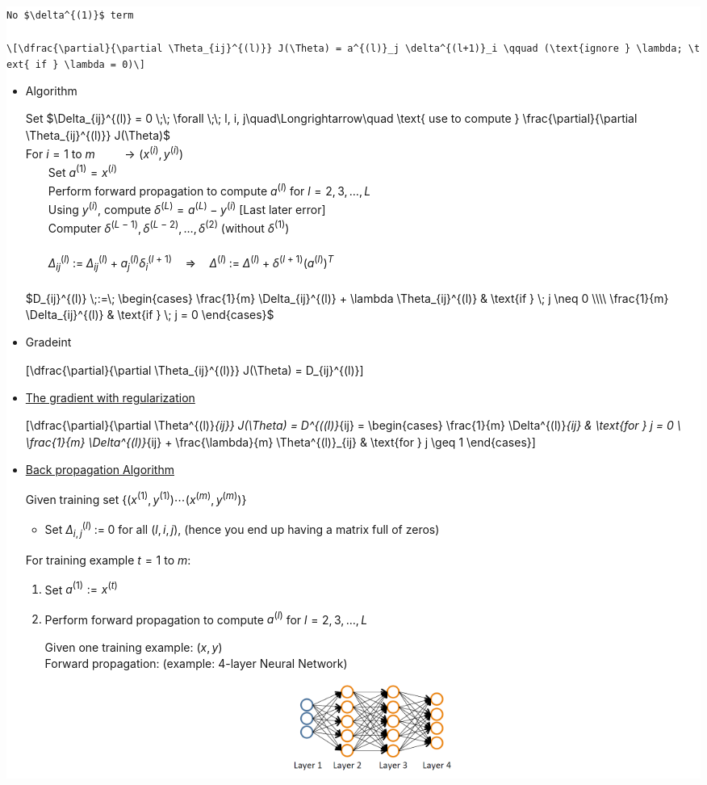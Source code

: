     No $\delta^{(1)}$ term

    \[\dfrac{\partial}{\partial \Theta_{ij}^{(l)}} J(\Theta) = a^{(l)}_j \delta^{(l+1)}_i \qquad (\text{ignore } \lambda; \text{ if } \lambda = 0)\]
  + Algorithm

    Set $\Delta_{ij}^{(l)} = 0 \;\; \forall \;\; l, i, j\quad\Longrightarrow\quad \text{ use to compute } \frac{\partial}{\partial \Theta_{ij}^{(l)}} J(\Theta)$ <br/>
    For $i=1$ to $m \qquad \rightarrow (x^{(i)}, y^{(i)})$ <br/>
    <span style="padding-left: 2em" />Set $a^{(1)} = x^{(i)}$<br/>
    <span style="padding-left: 2em" />Perform forward propagation to compute $a^{(l)}$ for $l = 2, 3, \ldots, L$ <br/>
    <span style="padding-left: 2em" />Using $y^{(i)}$, compute $\delta^{(L)} = a^{(L)} - y^{(i)}$ [Last later error]<br/>
    <span style="padding-left: 2em" />Computer $\delta^{(L-1)}, \delta^{(L-2)}, \ldots, \delta^{(2)}$ (without $\delta^{(1)}$)<br/><br/>
    <span style="padding-left: 2em" />$\Delta_{ij}^{(l)} \;:=\; \Delta_{ij}^{(l)} + a^{(l)}_j \delta^{(l+1)}_i \quad \Rightarrow \quad \Delta^{(l)} \;:=\; \Delta^{(l)} + \delta^{(l+1)} (a^{(l)})^T$ <br/><br/>
    $D_{ij}^{(l)} \;:=\; \begin{cases} \frac{1}{m} \Delta_{ij}^{(l)} + \lambda \Theta_{ij}^{(l)} & \text{if } \; j \neq 0 \\\\ \frac{1}{m} \Delta_{ij}^{(l)} & \text{if } \; j = 0 \end{cases}$
  + Gradeint

    \[\dfrac{\partial}{\partial \Theta_{ij}^{(l)}} J(\Theta) = D_{ij}^{(l)}\]

+ [The gradient with regularization](../ML/ML-Stanford/ex04.md#2-5-regularized-neural-networks)

  \[\dfrac{\partial}{\partial \Theta^{(l)}_{ij}} J(\Theta) = D^{((l)}_{ij} = \begin{cases} \frac{1}{m} \Delta^{(l)}_{ij} & \text{for } j = 0 \\ \frac{1}{m} \Delta^{(l)}_{ij} + \frac{\lambda}{m} \Theta^{(l)}_{ij} & \text{for } j \geq 1 \end{cases}\]

+ [Back propagation Algorithm](../ML/ML-Stanford/09-NNLearn.md#backpropagation-algorithm)

  Given training set $\{(x^{(1)},y^{(1)}) \cdots (x^{(m)},y^{(m)})\}$
  + Set $\Delta^{(l)}_{i,j} \;:=\; 0$ for all $(l,i,j)$, (hence you end up having a matrix full of zeros)

  For training example $t =1$ to $m$:

  1. Set $a^{(1)} := x^{(t)}$

  2. Perform forward propagation to compute $a^{(l)}$ for $l=2,3, \ldots,L$

      Given one training example: $(x, y)$<br/>
      Forward propagation: (example: 4-layer Neural Network)

      <div style="display:flex;justify-content:center;align-items:center;flex-flow:row wrap;">
        <div><a href="https://d3c33hcgiwev3.cloudfront.net/_1afdf5a2e2e24350ec9bad90aefd19fe_Lecture9.pdf?Expires=1554422400&Signature=Fdn-74XPrEq818ccQ~1kycVY5vHzeUq6aDckAhRkPSHa3v~v8fr5K335M0tkDkxhPl~8s~RK2yY2U0DwViXUT0pZMKSho0zZczW0MGhZ0ojYRe2UcjiVaH1YSft6cDdSWVQUi16uV44NNTFQA71N~55TdCkEXd9RiqR1DCaGF20_&Key-Pair-Id=APKAJLTNE6QMUY6HBC5A">
          <img src="../ML/ML-Stanford/images/m09-01.png" style="margin: 0.1em;background-color: white;" alt="Milti-class Neural Network architecture: s_L = s_2 = 1 , K = 1." title="Neural Network Architecture" width="200">
        </a></div>
      </div>